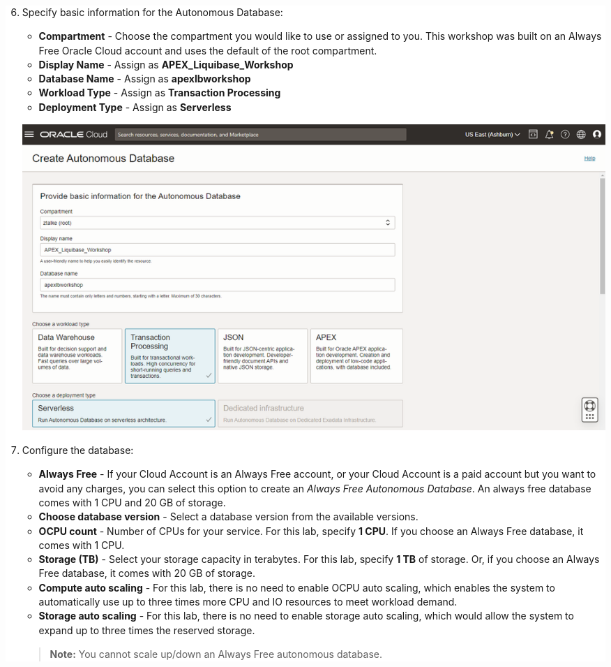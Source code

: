  6. Specify basic information for the Autonomous Database:

    * **Compartment** - Choose the compartment you would like to use or assigned to you. This workshop was built on an Always Free Oracle Cloud account and uses the default of the root compartment. 
    * **Display Name** - Assign as **APEX\_Liquibase\_Workshop**
    * **Database Name** - Assign as **apexlbworkshop**
    * **Workload Type** - Assign as **Transaction Processing**
    * **Deployment Type** - Assign as **Serverless**

    ![Specify Basic Database Info](./images/6basic-info.png " ")

 7. Configure the database:

    * __Always Free__ - If your Cloud Account is an Always Free account, or your Cloud Account is a paid account but you want to avoid any charges, you can select this option to create an *Always Free Autonomous Database*. An always free database comes with 1 CPU and 20 GB of storage. 
    * __Choose database version__ - Select a database version from the available versions.
    * __OCPU count__ - Number of CPUs for your service. For this lab, specify __1 CPU__. If you choose an Always Free database, it comes with 1 CPU.
    * __Storage (TB)__ - Select your storage capacity in terabytes. For this lab, specify __1 TB__ of storage. Or, if you choose an Always Free database, it comes with 20 GB of storage.
    * __Compute auto scaling__ - For this lab, there is no need to enable OCPU auto scaling, which enables the system to automatically use up to three times more CPU and IO resources to meet workload demand. 
    * __Storage auto scaling__ - For this lab, there is no need to enable storage auto scaling, which would allow the system to expand up to three times the reserved storage.

    > **Note:** You cannot scale up/down an Always Free autonomous database.
